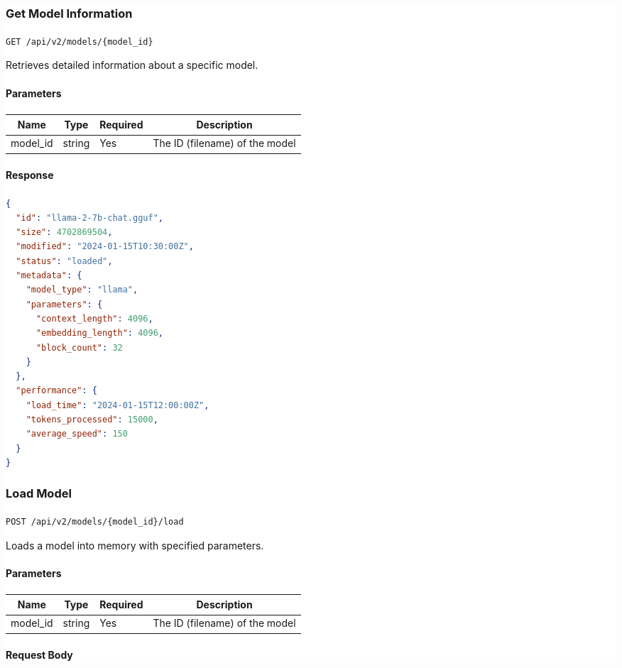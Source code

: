 ### Get Model Information

```http
GET /api/v2/models/{model_id}
```

Retrieves detailed information about a specific model.

#### Parameters

| Name     | Type   | Required | Description                    |
|----------|--------|----------|--------------------------------|
| model_id | string | Yes      | The ID (filename) of the model |

#### Response

```json
{
  "id": "llama-2-7b-chat.gguf",
  "size": 4702869504,
  "modified": "2024-01-15T10:30:00Z",
  "status": "loaded",
  "metadata": {
    "model_type": "llama",
    "parameters": {
      "context_length": 4096,
      "embedding_length": 4096,
      "block_count": 32
    }
  },
  "performance": {
    "load_time": "2024-01-15T12:00:00Z",
    "tokens_processed": 15000,
    "average_speed": 150
  }
}
```

### Load Model

```http
POST /api/v2/models/{model_id}/load
```

Loads a model into memory with specified parameters.

#### Parameters

| Name     | Type   | Required | Description                    |
|----------|--------|----------|--------------------------------|
| model_id | string | Yes      | The ID (filename) of the model |

#### Request Body
